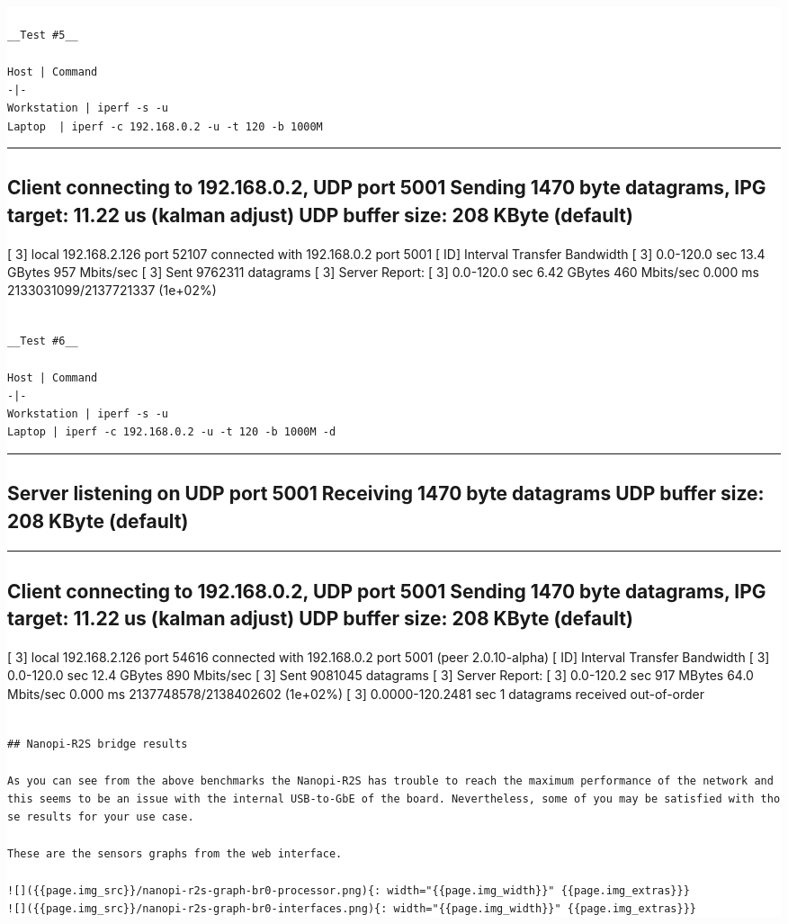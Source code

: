 ```

__Test #5__

Host | Command
-|-
Workstation	| iperf -s -u
Laptop	| iperf -c 192.168.0.2 -u -t 120 -b 1000M

```
------------------------------------------------------------
Client connecting to 192.168.0.2, UDP port 5001
Sending 1470 byte datagrams, IPG target: 11.22 us (kalman adjust)
UDP buffer size: 208 KByte (default)
------------------------------------------------------------
[ 3] local 192.168.2.126 port 52107 connected with 192.168.0.2 port 5001
[ ID] Interval    Transfer   Bandwidth
[ 3] 0.0-120.0 sec 13.4 GBytes  957 Mbits/sec
[ 3] Sent 9762311 datagrams
[ 3] Server Report:
[ 3] 0.0-120.0 sec 6.42 GBytes  460 Mbits/sec  0.000 ms 2133031099/2137721337 (1e+02%)
```

__Test #6__

Host | Command
-|-
Workstation	| iperf -s -u
Laptop | iperf -c 192.168.0.2 -u -t 120 -b 1000M -d

```
------------------------------------------------------------
Server listening on UDP port 5001
Receiving 1470 byte datagrams
UDP buffer size: 208 KByte (default)
------------------------------------------------------------
------------------------------------------------------------
Client connecting to 192.168.0.2, UDP port 5001
Sending 1470 byte datagrams, IPG target: 11.22 us (kalman adjust)
UDP buffer size: 208 KByte (default)
------------------------------------------------------------
[ 3] local 192.168.2.126 port 54616 connected with 192.168.0.2 port 5001 (peer 2.0.10-alpha)
[ ID] Interval    Transfer   Bandwidth
[ 3] 0.0-120.0 sec 12.4 GBytes  890 Mbits/sec
[ 3] Sent 9081045 datagrams
[ 3] Server Report:
[ 3] 0.0-120.2 sec  917 MBytes 64.0 Mbits/sec  0.000 ms 2137748578/2138402602 (1e+02%)
[ 3] 0.0000-120.2481 sec 1 datagrams received out-of-order
```

## Nanopi-R2S bridge results

As you can see from the above benchmarks the Nanopi-R2S has trouble to reach the maximum performance of the network and this seems to be an issue with the internal USB-to-GbE of the board. Nevertheless, some of you may be satisfied with those results for your use case.

These are the sensors graphs from the web interface.

![]({{page.img_src}}/nanopi-r2s-graph-br0-processor.png){: width="{{page.img_width}}" {{page.img_extras}}}
![]({{page.img_src}}/nanopi-r2s-graph-br0-interfaces.png){: width="{{page.img_width}}" {{page.img_extras}}}
```